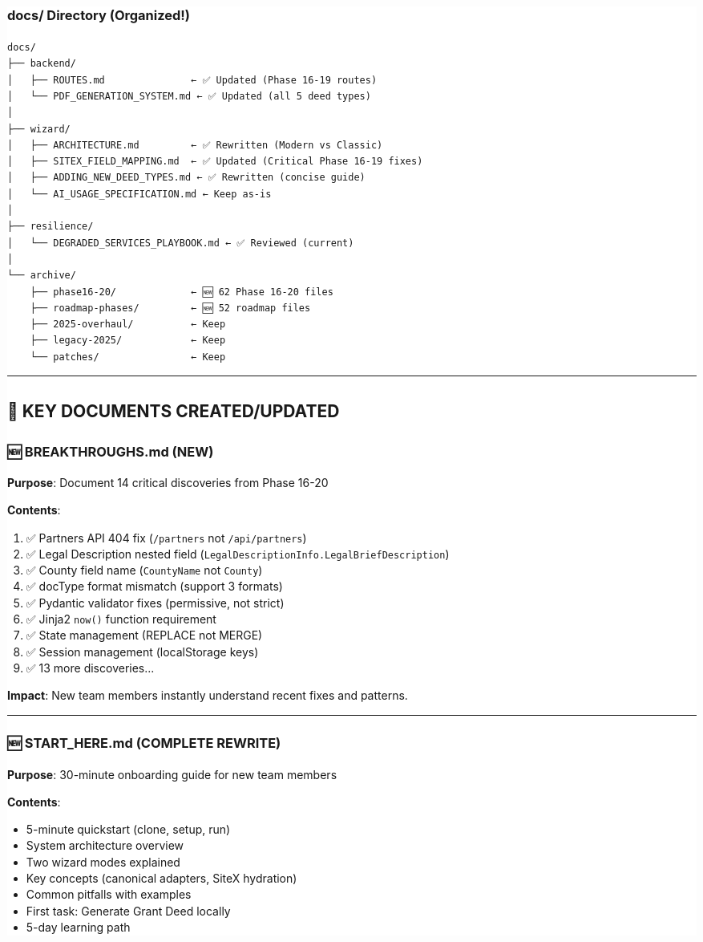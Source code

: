 ### **docs/ Directory** (Organized!)
```
docs/
├── backend/
│   ├── ROUTES.md               ← ✅ Updated (Phase 16-19 routes)
│   └── PDF_GENERATION_SYSTEM.md ← ✅ Updated (all 5 deed types)
│
├── wizard/
│   ├── ARCHITECTURE.md         ← ✅ Rewritten (Modern vs Classic)
│   ├── SITEX_FIELD_MAPPING.md  ← ✅ Updated (Critical Phase 16-19 fixes)
│   ├── ADDING_NEW_DEED_TYPES.md ← ✅ Rewritten (concise guide)
│   └── AI_USAGE_SPECIFICATION.md ← Keep as-is
│
├── resilience/
│   └── DEGRADED_SERVICES_PLAYBOOK.md ← ✅ Reviewed (current)
│
└── archive/
    ├── phase16-20/             ← 🆕 62 Phase 16-20 files
    ├── roadmap-phases/         ← 🆕 52 roadmap files
    ├── 2025-overhaul/          ← Keep
    ├── legacy-2025/            ← Keep
    └── patches/                ← Keep
```

---

## 📝 **KEY DOCUMENTS CREATED/UPDATED**

### **🆕 BREAKTHROUGHS.md** (NEW)
**Purpose**: Document 14 critical discoveries from Phase 16-20

**Contents**:
1. ✅ Partners API 404 fix (`/partners` not `/api/partners`)
2. ✅ Legal Description nested field (`LegalDescriptionInfo.LegalBriefDescription`)
3. ✅ County field name (`CountyName` not `County`)
4. ✅ docType format mismatch (support 3 formats)
5. ✅ Pydantic validator fixes (permissive, not strict)
6. ✅ Jinja2 `now()` function requirement
7. ✅ State management (REPLACE not MERGE)
8. ✅ Session management (localStorage keys)
9. ✅ 13 more discoveries...

**Impact**: New team members instantly understand recent fixes and patterns.

---

### **🆕 START_HERE.md** (COMPLETE REWRITE)
**Purpose**: 30-minute onboarding guide for new team members

**Contents**:
- 5-minute quickstart (clone, setup, run)
- System architecture overview
- Two wizard modes explained
- Key concepts (canonical adapters, SiteX hydration)
- Common pitfalls with examples
- First task: Generate Grant Deed locally
- 5-day learning path
